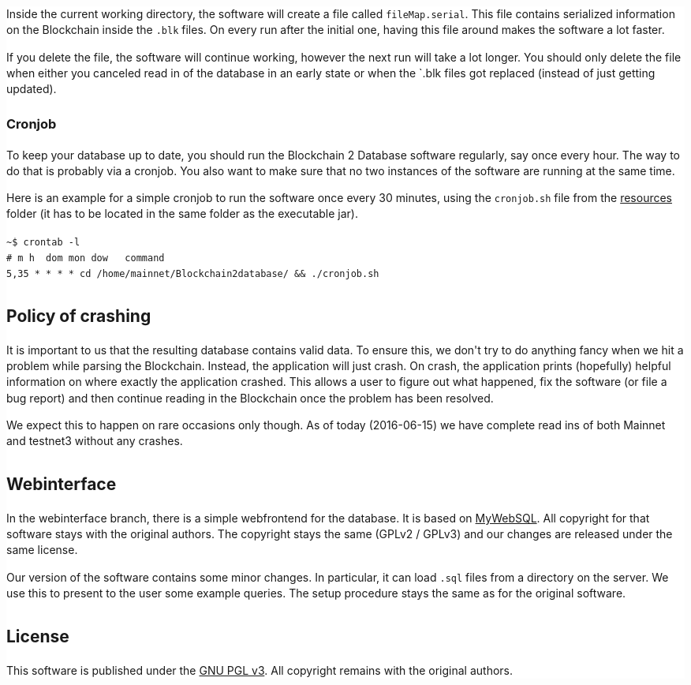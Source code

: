 Inside the current working directory, the software will create a file called
`fileMap.serial`. This file contains serialized information on the Blockchain
inside the `.blk` files. On every run after the initial one, having this file
around makes the software a lot faster.

If you delete the file, the software will continue working, however the next run
will take a lot longer. You should only delete the file when either you
canceled read in of the database in an early state or when the `.blk files got
replaced (instead of just getting updated).

### Cronjob

To keep your database up to date, you should run the Blockchain 2 Database
software regularly, say once every hour. The way to do that is probably via a
cronjob. You also want to make sure that no two instances of the software are
running at the same time.

Here is an example for a simple cronjob to run the software once every 30
minutes, using the `cronjob.sh` file from the [resources](src/main/resources)
folder (it has to be located in the same folder as the executable jar).

```
~$ crontab -l
# m h  dom mon dow   command
5,35 * * * * cd /home/mainnet/Blockchain2database/ && ./cronjob.sh
```

## Policy of crashing

It is important to us that the resulting database contains valid data. To ensure
this, we don't try to do anything fancy when we hit a problem while parsing the
Blockchain. Instead, the application will just crash. On crash, the application
prints (hopefully) helpful information on where exactly the application crashed.
This allows a user to figure out what happened, fix the software (or file a bug
report) and then continue reading in the Blockchain once the problem has been
resolved.

We expect this to happen on rare occasions only though. As of today (2016-06-15)
we have complete read ins of both Mainnet and testnet3 without any crashes.

## Webinterface

In the webinterface branch, there is a simple webfrontend for the database. It
is based on [MyWebSQL](http://mywebsql.net/). All copyright for that software
stays with the original authors. The copyright stays the same (GPLv2 / GPLv3)
and our changes are released under the same license.

Our version of the software contains some minor changes. In particular, it can
load `.sql` files from a directory on the server. We use this to present to the
user some example queries. The setup procedure stays the same as for the
original software.

## License

This software is published under the [GNU PGL
v3](https://www.gnu.org/licenses/gpl-3.0.en.html). All copyright remains with
the original authors.
